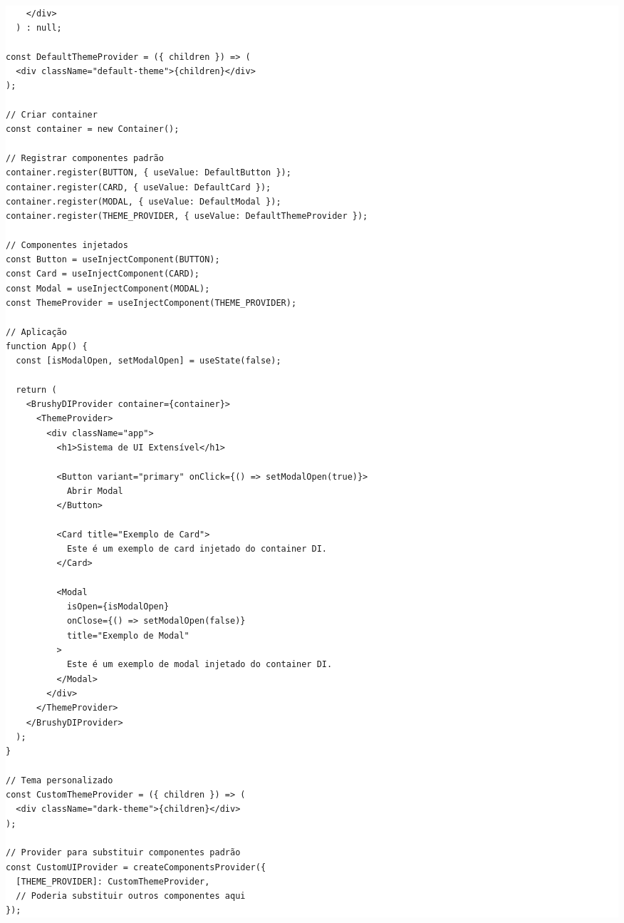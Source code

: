 ```tsx
    </div>
  ) : null;

const DefaultThemeProvider = ({ children }) => (
  <div className="default-theme">{children}</div>
);

// Criar container
const container = new Container();

// Registrar componentes padrão
container.register(BUTTON, { useValue: DefaultButton });
container.register(CARD, { useValue: DefaultCard });
container.register(MODAL, { useValue: DefaultModal });
container.register(THEME_PROVIDER, { useValue: DefaultThemeProvider });

// Componentes injetados
const Button = useInjectComponent(BUTTON);
const Card = useInjectComponent(CARD);
const Modal = useInjectComponent(MODAL);
const ThemeProvider = useInjectComponent(THEME_PROVIDER);

// Aplicação
function App() {
  const [isModalOpen, setModalOpen] = useState(false);

  return (
    <BrushyDIProvider container={container}>
      <ThemeProvider>
        <div className="app">
          <h1>Sistema de UI Extensível</h1>

          <Button variant="primary" onClick={() => setModalOpen(true)}>
            Abrir Modal
          </Button>

          <Card title="Exemplo de Card">
            Este é um exemplo de card injetado do container DI.
          </Card>

          <Modal
            isOpen={isModalOpen}
            onClose={() => setModalOpen(false)}
            title="Exemplo de Modal"
          >
            Este é um exemplo de modal injetado do container DI.
          </Modal>
        </div>
      </ThemeProvider>
    </BrushyDIProvider>
  );
}

// Tema personalizado
const CustomThemeProvider = ({ children }) => (
  <div className="dark-theme">{children}</div>
);

// Provider para substituir componentes padrão
const CustomUIProvider = createComponentsProvider({
  [THEME_PROVIDER]: CustomThemeProvider,
  // Poderia substituir outros componentes aqui
});
```

  [BUTTON_COMPONENT]: Button,
  [CARD_COMPONENT]: Card,
  [INPUT_COMPONENT]: Input,